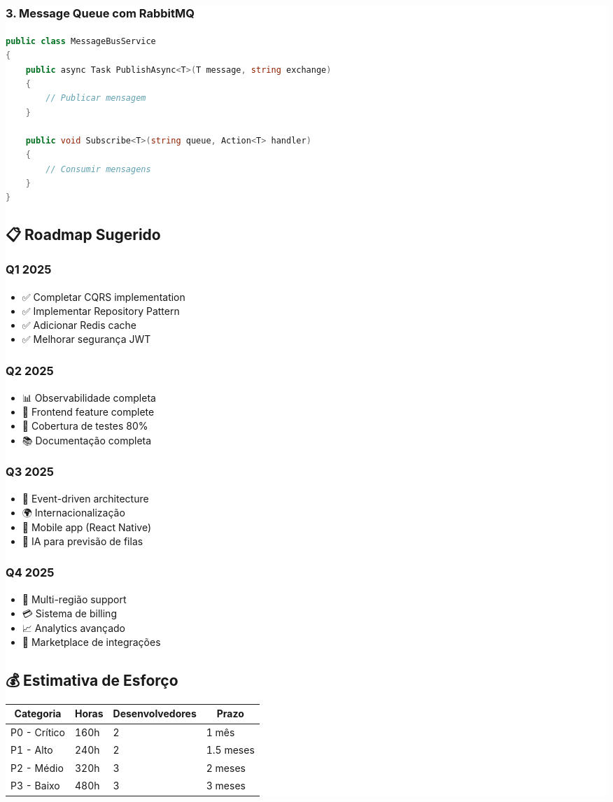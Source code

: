 ### 3. Message Queue com RabbitMQ

```csharp
public class MessageBusService
{
    public async Task PublishAsync<T>(T message, string exchange)
    {
        // Publicar mensagem
    }
    
    public void Subscribe<T>(string queue, Action<T> handler)
    {
        // Consumir mensagens
    }
}
```

## 📋 Roadmap Sugerido

### Q1 2025
- ✅ Completar CQRS implementation
- ✅ Implementar Repository Pattern
- ✅ Adicionar Redis cache
- ✅ Melhorar segurança JWT

### Q2 2025
- 📊 Observabilidade completa
- 🎨 Frontend feature complete
- 🧪 Cobertura de testes 80%
- 📚 Documentação completa

### Q3 2025
- 🔄 Event-driven architecture
- 🌍 Internacionalização
- 📱 Mobile app (React Native)
- 🤖 IA para previsão de filas

### Q4 2025
- 🎯 Multi-região support
- 💳 Sistema de billing
- 📈 Analytics avançado
- 🔌 Marketplace de integrações

## 💰 Estimativa de Esforço

| Categoria | Horas | Desenvolvedores | Prazo |
|-----------|-------|-----------------|-------|
| P0 - Crítico | 160h | 2 | 1 mês |
| P1 - Alto | 240h | 2 | 1.5 meses |
| P2 - Médio | 320h | 3 | 2 meses |
| P3 - Baixo | 480h | 3 | 3 meses |
